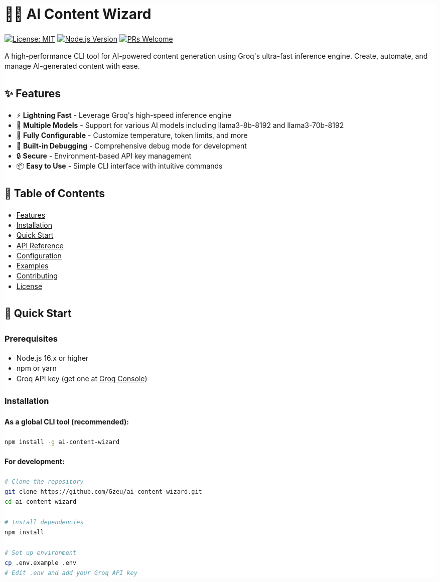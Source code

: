 # 🧙‍♂️ AI Content Wizard

[![License: MIT](https://img.shields.io/badge/License-MIT-yellow.svg)](https://opensource.org/licenses/MIT)
[![Node.js Version](https://img.shields.io/badge/node-%3E%3D16.0.0-brightgreen)](https://nodejs.org/)
[![PRs Welcome](https://img.shields.io/badge/PRs-welcome-brightgreen.svg)](http://makeapullrequest.com)

A high-performance CLI tool for AI-powered content generation using Groq's ultra-fast inference engine. Create, automate, and manage AI-generated content with ease.

## ✨ Features

- ⚡ **Lightning Fast** - Leverage Groq's high-speed inference engine
- 🤖 **Multiple Models** - Support for various AI models including llama3-8b-8192 and llama3-70b-8192
- 🔧 **Fully Configurable** - Customize temperature, token limits, and more
- 🐛 **Built-in Debugging** - Comprehensive debug mode for development
- 🔒 **Secure** - Environment-based API key management
- 📦 **Easy to Use** - Simple CLI interface with intuitive commands

## 📖 Table of Contents
- [Features](#-features)
- [Installation](#-installation)
- [Quick Start](#-quick-start)
- [API Reference](#-api-reference)
- [Configuration](#-configuration)
- [Examples](#-examples)
- [Contributing](#-contributing)
- [License](#-license)

## 🚀 Quick Start

### Prerequisites
- Node.js 16.x or higher
- npm or yarn
- Groq API key (get one at [Groq Console](https://console.groq.com/))

### Installation

#### As a global CLI tool (recommended):
```bash
npm install -g ai-content-wizard
```

#### For development:
```bash
# Clone the repository
git clone https://github.com/Gzeu/ai-content-wizard.git
cd ai-content-wizard

# Install dependencies
npm install

# Set up environment
cp .env.example .env
# Edit .env and add your Groq API key
```
